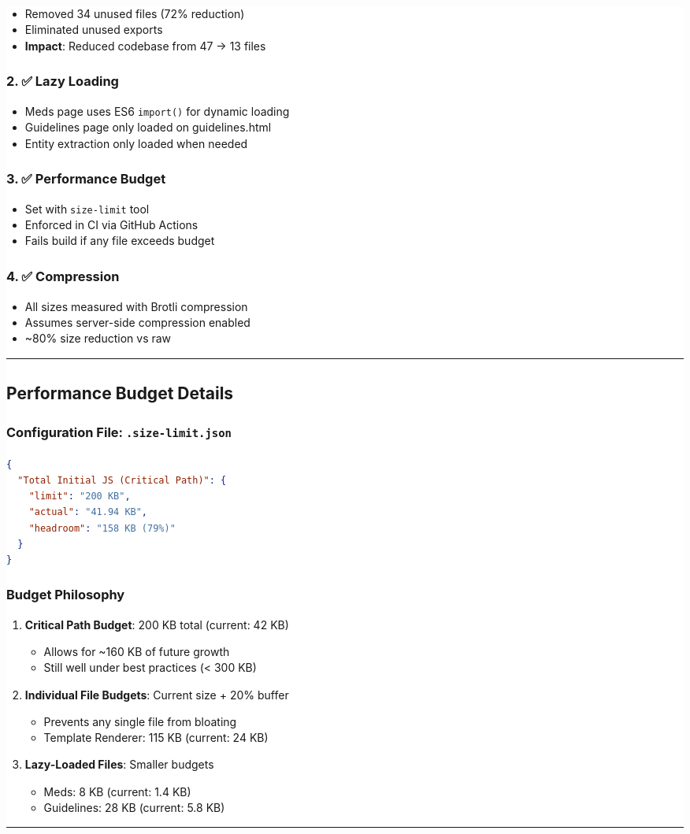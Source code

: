 - Removed 34 unused files (72% reduction)
- Eliminated unused exports
- **Impact**: Reduced codebase from 47 → 13 files

### 2. ✅ Lazy Loading

- Meds page uses ES6 `import()` for dynamic loading
- Guidelines page only loaded on guidelines.html
- Entity extraction only loaded when needed

### 3. ✅ Performance Budget

- Set with `size-limit` tool
- Enforced in CI via GitHub Actions
- Fails build if any file exceeds budget

### 4. ✅ Compression

- All sizes measured with Brotli compression
- Assumes server-side compression enabled
- ~80% size reduction vs raw

---

## Performance Budget Details

### Configuration File: `.size-limit.json`

```json
{
  "Total Initial JS (Critical Path)": {
    "limit": "200 KB",
    "actual": "41.94 KB",
    "headroom": "158 KB (79%)"
  }
}
```

### Budget Philosophy

1. **Critical Path Budget**: 200 KB total (current: 42 KB)
   - Allows for ~160 KB of future growth
   - Still well under best practices (< 300 KB)

2. **Individual File Budgets**: Current size + 20% buffer
   - Prevents any single file from bloating
   - Template Renderer: 115 KB (current: 24 KB)

3. **Lazy-Loaded Files**: Smaller budgets
   - Meds: 8 KB (current: 1.4 KB)
   - Guidelines: 28 KB (current: 5.8 KB)

---
